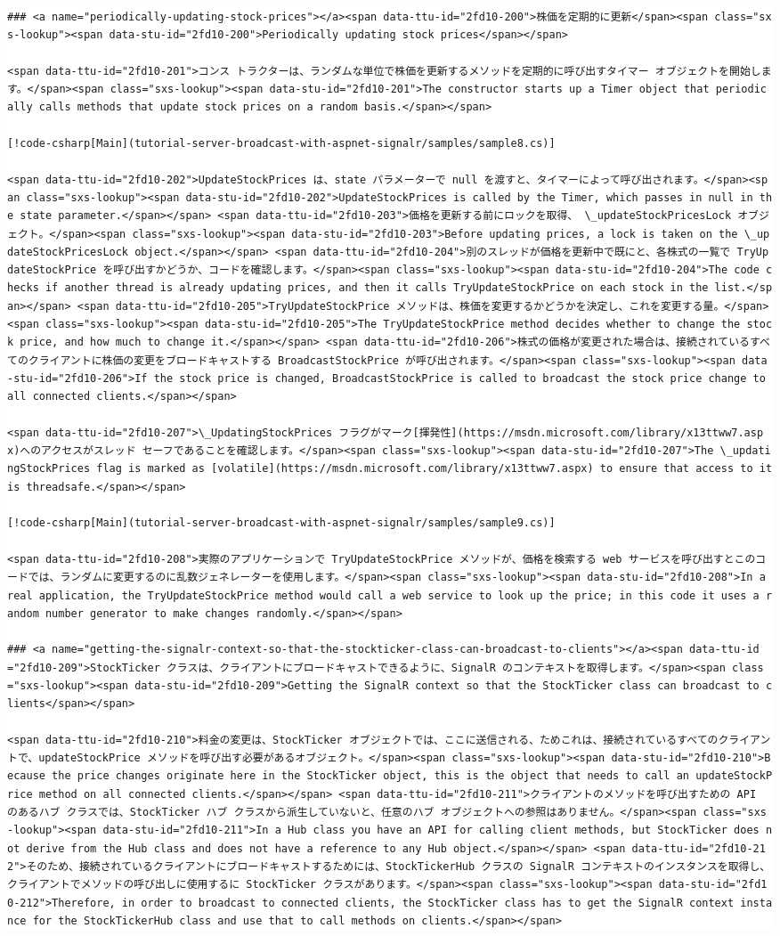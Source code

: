     ### <a name="periodically-updating-stock-prices"></a><span data-ttu-id="2fd10-200">株価を定期的に更新</span><span class="sxs-lookup"><span data-stu-id="2fd10-200">Periodically updating stock prices</span></span>

    <span data-ttu-id="2fd10-201">コンス トラクターは、ランダムな単位で株価を更新するメソッドを定期的に呼び出すタイマー オブジェクトを開始します。</span><span class="sxs-lookup"><span data-stu-id="2fd10-201">The constructor starts up a Timer object that periodically calls methods that update stock prices on a random basis.</span></span>

    [!code-csharp[Main](tutorial-server-broadcast-with-aspnet-signalr/samples/sample8.cs)]

    <span data-ttu-id="2fd10-202">UpdateStockPrices は、state パラメーターで null を渡すと、タイマーによって呼び出されます。</span><span class="sxs-lookup"><span data-stu-id="2fd10-202">UpdateStockPrices is called by the Timer, which passes in null in the state parameter.</span></span> <span data-ttu-id="2fd10-203">価格を更新する前にロックを取得、 \_updateStockPricesLock オブジェクト。</span><span class="sxs-lookup"><span data-stu-id="2fd10-203">Before updating prices, a lock is taken on the \_updateStockPricesLock object.</span></span> <span data-ttu-id="2fd10-204">別のスレッドが価格を更新中で既にと、各株式の一覧で TryUpdateStockPrice を呼び出すかどうか、コードを確認します。</span><span class="sxs-lookup"><span data-stu-id="2fd10-204">The code checks if another thread is already updating prices, and then it calls TryUpdateStockPrice on each stock in the list.</span></span> <span data-ttu-id="2fd10-205">TryUpdateStockPrice メソッドは、株価を変更するかどうかを決定し、これを変更する量。</span><span class="sxs-lookup"><span data-stu-id="2fd10-205">The TryUpdateStockPrice method decides whether to change the stock price, and how much to change it.</span></span> <span data-ttu-id="2fd10-206">株式の価格が変更された場合は、接続されているすべてのクライアントに株価の変更をブロードキャストする BroadcastStockPrice が呼び出されます。</span><span class="sxs-lookup"><span data-stu-id="2fd10-206">If the stock price is changed, BroadcastStockPrice is called to broadcast the stock price change to all connected clients.</span></span>

    <span data-ttu-id="2fd10-207">\_UpdatingStockPrices フラグがマーク[揮発性](https://msdn.microsoft.com/library/x13ttww7.aspx)へのアクセスがスレッド セーフであることを確認します。</span><span class="sxs-lookup"><span data-stu-id="2fd10-207">The \_updatingStockPrices flag is marked as [volatile](https://msdn.microsoft.com/library/x13ttww7.aspx) to ensure that access to it is threadsafe.</span></span>

    [!code-csharp[Main](tutorial-server-broadcast-with-aspnet-signalr/samples/sample9.cs)]

    <span data-ttu-id="2fd10-208">実際のアプリケーションで TryUpdateStockPrice メソッドが、価格を検索する web サービスを呼び出すとこのコードでは、ランダムに変更するのに乱数ジェネレーターを使用します。</span><span class="sxs-lookup"><span data-stu-id="2fd10-208">In a real application, the TryUpdateStockPrice method would call a web service to look up the price; in this code it uses a random number generator to make changes randomly.</span></span>

    ### <a name="getting-the-signalr-context-so-that-the-stockticker-class-can-broadcast-to-clients"></a><span data-ttu-id="2fd10-209">StockTicker クラスは、クライアントにブロードキャストできるように、SignalR のコンテキストを取得します。</span><span class="sxs-lookup"><span data-stu-id="2fd10-209">Getting the SignalR context so that the StockTicker class can broadcast to clients</span></span>

    <span data-ttu-id="2fd10-210">料金の変更は、StockTicker オブジェクトでは、ここに送信される、ためこれは、接続されているすべてのクライアントで、updateStockPrice メソッドを呼び出す必要があるオブジェクト。</span><span class="sxs-lookup"><span data-stu-id="2fd10-210">Because the price changes originate here in the StockTicker object, this is the object that needs to call an updateStockPrice method on all connected clients.</span></span> <span data-ttu-id="2fd10-211">クライアントのメソッドを呼び出すための API のあるハブ クラスでは、StockTicker ハブ クラスから派生していないと、任意のハブ オブジェクトへの参照はありません。</span><span class="sxs-lookup"><span data-stu-id="2fd10-211">In a Hub class you have an API for calling client methods, but StockTicker does not derive from the Hub class and does not have a reference to any Hub object.</span></span> <span data-ttu-id="2fd10-212">そのため、接続されているクライアントにブロードキャストするためには、StockTickerHub クラスの SignalR コンテキストのインスタンスを取得し、クライアントでメソッドの呼び出しに使用するに StockTicker クラスがあります。</span><span class="sxs-lookup"><span data-stu-id="2fd10-212">Therefore, in order to broadcast to connected clients, the StockTicker class has to get the SignalR context instance for the StockTickerHub class and use that to call methods on clients.</span></span>
